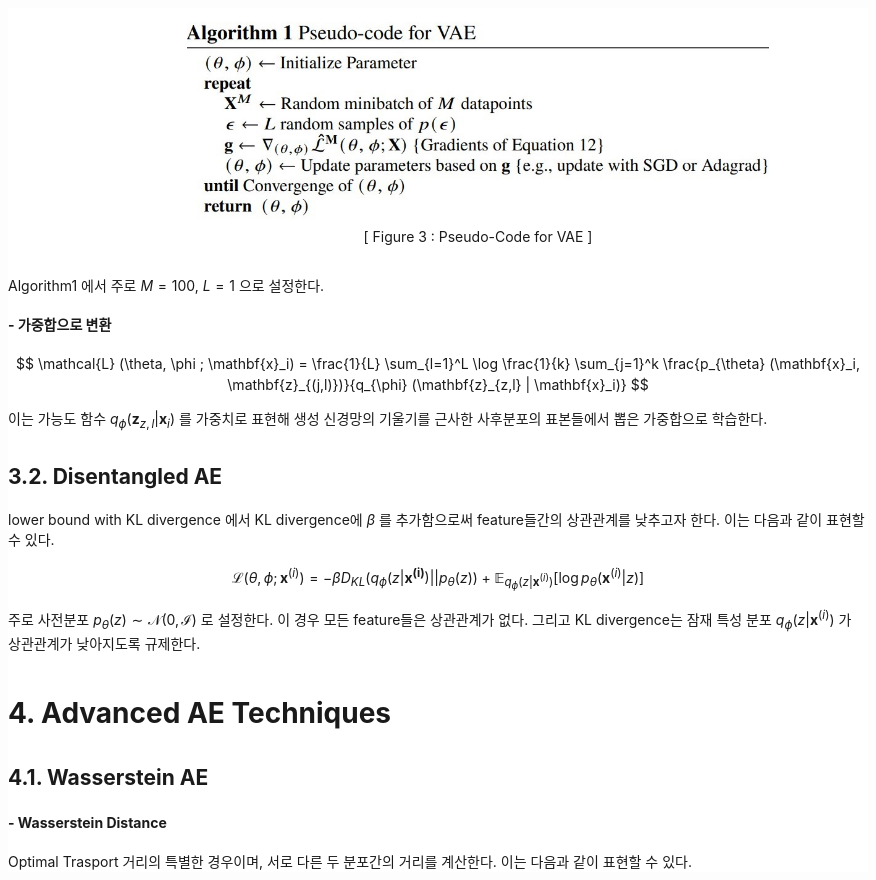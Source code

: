 <figure style="text-align: center; display: inline-block; width: 100%;">
    <img src = "/images/AE/algorithm1.jpg" height = 200>    
    <figcaption style="display: block; width: 100%; text-align: center;">[ Figure 3 : Pseudo-Code for VAE ]</figcaption>
</figure>

Algorithm1 에서 주로 $M = 100$, $L = 1$ 으로 설정한다. 

#### - 가중합으로 변환

$$
\mathcal{L} (\theta, \phi ; \mathbf{x}_i) = \frac{1}{L} \sum_{l=1}^L \log \frac{1}{k} \sum_{j=1}^k \frac{p_{\theta} (\mathbf{x}_i, \mathbf{z}_{(j,l)})}{q_{\phi} (\mathbf{z}_{z,l} | \mathbf{x}_i)}
$$

이는 가능도 함수 $q_{\phi} (\mathbf{z}_{z,l} | \mathbf{x}_i)$ 를 가중치로 표현해 생성 신경망의 기울기를 근사한 사후분포의 표본들에서 뽑은 가중합으로 학습한다. 


## 3.2. Disentangled AE
lower bound with KL divergence 에서 KL divergence에 $\beta$ 를 추가함으로써 feature들간의 상관관계를 낮추고자 한다. 이는 다음과 같이 표현할 수 있다. 

$$
\mathcal{L} (\theta, \phi ; \mathbf{x}^{(i)}) = -\beta D_{KL}(q_{\phi}(z | \mathbf{x^{(i)}}) || p_{\theta}(z)) + \mathbb{E}_{q_{\phi}(z|\mathbf{x}^{(i)})} [\log p_{\theta}(\mathbf{x}^{(i)} | z) ]
$$

주로 사전분포 $p_{\theta}(z) \sim \mathcal{N}(0, \mathcal{I})$ 로 설정한다. 이 경우 모든 feature들은 상관관계가 없다. 그리고 KL divergence는 잠재 특성 분포 $q_{\phi}(z|\mathbf{x}^{(i)})$ 가 상관관계가 낮아지도록 규제한다.


# 4. Advanced AE Techniques
## 4.1. Wasserstein AE
#### - Wasserstein Distance
Optimal Trasport 거리의 특별한 경우이며, 서로 다른 두 분포간의 거리를 계산한다. 이는 다음과 같이 표현할 수 있다.
